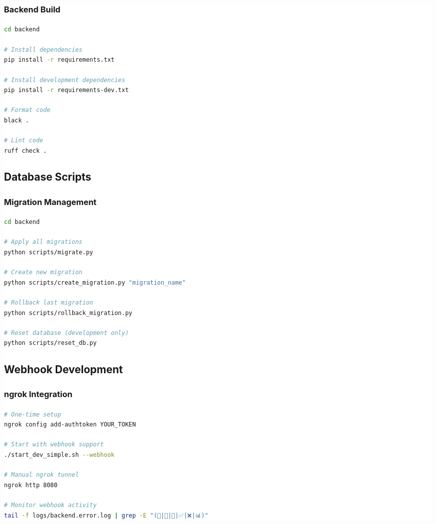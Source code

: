 ### Backend Build

```bash
cd backend

# Install dependencies
pip install -r requirements.txt

# Install development dependencies
pip install -r requirements-dev.txt

# Format code
black .

# Lint code
ruff check .
```

## Database Scripts

### Migration Management

```bash
cd backend

# Apply all migrations
python scripts/migrate.py

# Create new migration
python scripts/create_migration.py "migration_name"

# Rollback last migration
python scripts/rollback_migration.py

# Reset database (development only)
python scripts/reset_db.py
```

## Webhook Development

### ngrok Integration

```bash
# One-time setup
ngrok config add-authtoken YOUR_TOKEN

# Start with webhook support
./start_dev_simple.sh --webhook

# Manual ngrok tunnel
ngrok http 8080

# Monitor webhook activity
tail -f logs/backend.error.log | grep -E "(🚀|📁|🔄|✅|❌|📊)"
```
